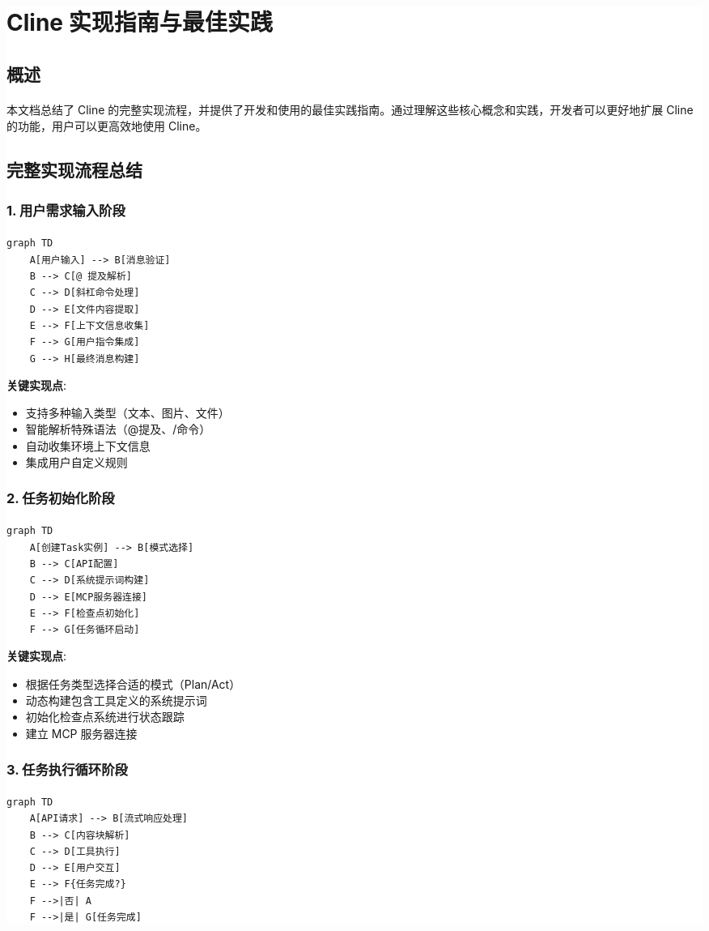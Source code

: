 # Cline 实现指南与最佳实践

## 概述

本文档总结了 Cline 的完整实现流程，并提供了开发和使用的最佳实践指南。通过理解这些核心概念和实践，开发者可以更好地扩展 Cline 的功能，用户可以更高效地使用 Cline。

## 完整实现流程总结

### 1. 用户需求输入阶段
```mermaid
graph TD
    A[用户输入] --> B[消息验证]
    B --> C[@ 提及解析]
    C --> D[斜杠命令处理]
    D --> E[文件内容提取]
    E --> F[上下文信息收集]
    F --> G[用户指令集成]
    G --> H[最终消息构建]
```

**关键实现点**:
- 支持多种输入类型（文本、图片、文件）
- 智能解析特殊语法（@提及、/命令）
- 自动收集环境上下文信息
- 集成用户自定义规则

### 2. 任务初始化阶段
```mermaid
graph TD
    A[创建Task实例] --> B[模式选择]
    B --> C[API配置]
    C --> D[系统提示词构建]
    D --> E[MCP服务器连接]
    E --> F[检查点初始化]
    F --> G[任务循环启动]
```

**关键实现点**:
- 根据任务类型选择合适的模式（Plan/Act）
- 动态构建包含工具定义的系统提示词
- 初始化检查点系统进行状态跟踪
- 建立 MCP 服务器连接

### 3. 任务执行循环阶段
```mermaid
graph TD
    A[API请求] --> B[流式响应处理]
    B --> C[内容块解析]
    C --> D[工具执行]
    D --> E[用户交互]
    E --> F{任务完成?}
    F -->|否| A
    F -->|是| G[任务完成]
```
